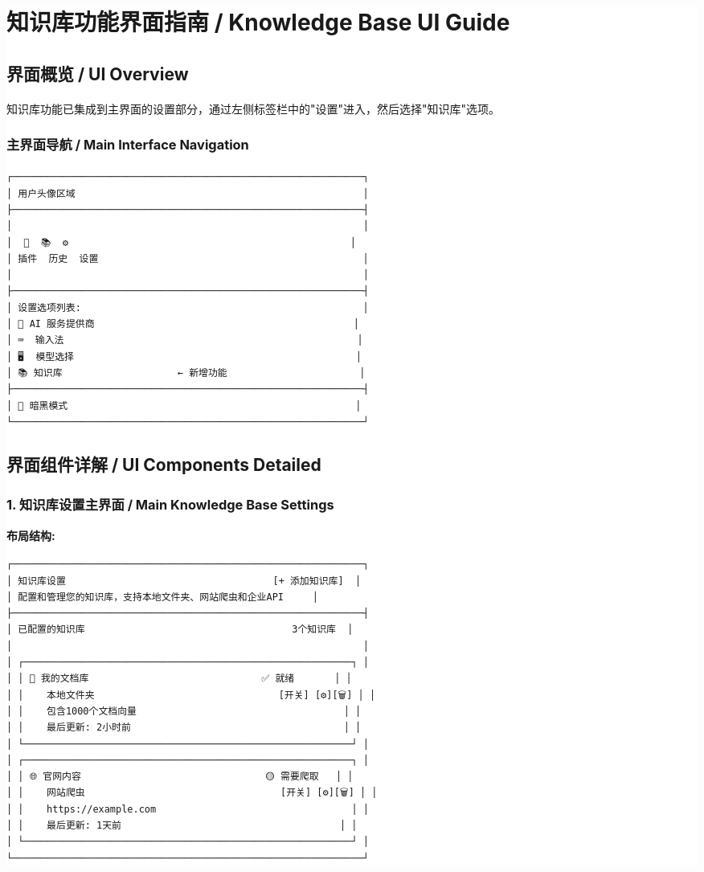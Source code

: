 # 知识库功能界面指南 / Knowledge Base UI Guide

## 界面概览 / UI Overview

知识库功能已集成到主界面的设置部分，通过左侧标签栏中的"设置"进入，然后选择"知识库"选项。

### 主界面导航 / Main Interface Navigation

```
┌─────────────────────────────────────────────────────────────┐
│ 用户头像区域                                                  │
├─────────────────────────────────────────────────────────────┤
│                                                             │
│  🧩  📚  ⚙️                                                 │
│ 插件  历史  设置                                              │
│                                                             │
├─────────────────────────────────────────────────────────────┤
│ 设置选项列表:                                                 │
│ 🔑 AI 服务提供商                                             │
│ ⌨️  输入法                                                   │
│ 🖥️  模型选择                                                 │
│ 📚 知识库                    ← 新增功能                       │
├─────────────────────────────────────────────────────────────┤
│ 🌙 暗黑模式                                                  │
└─────────────────────────────────────────────────────────────┘
```

## 界面组件详解 / UI Components Detailed

### 1. 知识库设置主界面 / Main Knowledge Base Settings

**布局结构:**
```
┌─────────────────────────────────────────────────────────────┐
│ 知识库设置                                    [+ 添加知识库]  │
│ 配置和管理您的知识库，支持本地文件夹、网站爬虫和企业API     │
├─────────────────────────────────────────────────────────────┤
│ 已配置的知识库                                    3个知识库  │
│                                                             │
│ ┌─────────────────────────────────────────────────────────┐ │
│ │ 📁 我的文档库                              ✅ 就绪       │ │
│ │    本地文件夹                                [开关] [⚙️][🗑️] │ │
│ │    包含1000个文档向量                                    │ │
│ │    最后更新: 2小时前                                     │ │
│ └─────────────────────────────────────────────────────────┘ │
│ ┌─────────────────────────────────────────────────────────┐ │
│ │ 🌐 官网内容                                🟡 需要爬取   │ │
│ │    网站爬虫                                  [开关] [⚙️][🗑️] │ │
│ │    https://example.com                                  │ │
│ │    最后更新: 1天前                                      │ │
│ └─────────────────────────────────────────────────────────┘ │
└─────────────────────────────────────────────────────────────┘
```
